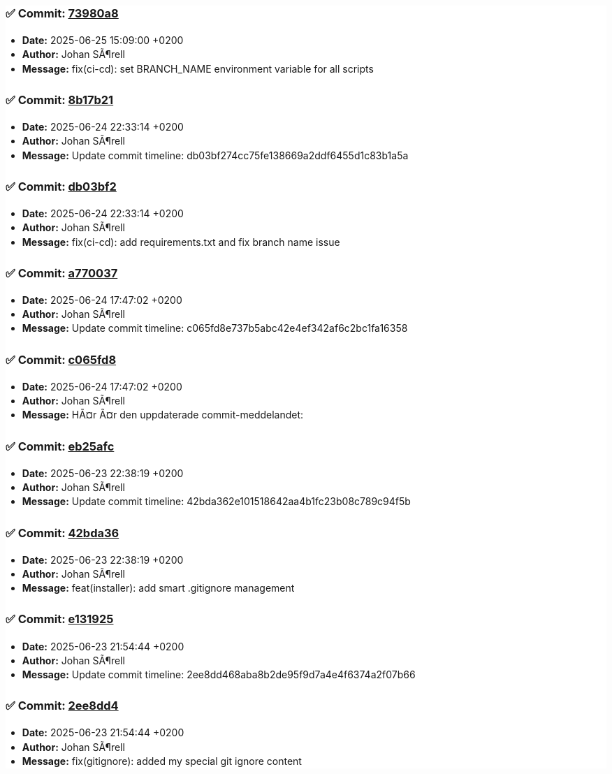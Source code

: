 ### ✅ Commit: [73980a8](https://github.com/development-toolbox/development-toolbox-git-hooks-installer/commit/73980a8)
- **Date:** 2025-06-25 15:09:00 +0200
- **Author:** Johan SÃ¶rell
- **Message:** fix(ci-cd): set BRANCH_NAME environment variable for all scripts

### ✅ Commit: [8b17b21](https://github.com/development-toolbox/development-toolbox-git-hooks-installer/commit/8b17b21)
- **Date:** 2025-06-24 22:33:14 +0200
- **Author:** Johan SÃ¶rell
- **Message:** Update commit timeline: db03bf274cc75fe138669a2ddf6455d1c83b1a5a

### ✅ Commit: [db03bf2](https://github.com/development-toolbox/development-toolbox-git-hooks-installer/commit/db03bf2)
- **Date:** 2025-06-24 22:33:14 +0200
- **Author:** Johan SÃ¶rell
- **Message:** fix(ci-cd): add requirements.txt and fix branch name issue

### ✅ Commit: [a770037](https://github.com/development-toolbox/development-toolbox-git-hooks-installer/commit/a770037)
- **Date:** 2025-06-24 17:47:02 +0200
- **Author:** Johan SÃ¶rell
- **Message:** Update commit timeline: c065fd8e737b5abc42e4ef342af6c2bc1fa16358

### ✅ Commit: [c065fd8](https://github.com/development-toolbox/development-toolbox-git-hooks-installer/commit/c065fd8)
- **Date:** 2025-06-24 17:47:02 +0200
- **Author:** Johan SÃ¶rell
- **Message:** HÃ¤r Ã¤r den uppdaterade commit-meddelandet:

### ✅ Commit: [eb25afc](https://github.com/development-toolbox/development-toolbox-git-hooks-installer/commit/eb25afc)
- **Date:** 2025-06-23 22:38:19 +0200
- **Author:** Johan SÃ¶rell
- **Message:** Update commit timeline: 42bda362e101518642aa4b1fc23b08c789c94f5b

### ✅ Commit: [42bda36](https://github.com/development-toolbox/development-toolbox-git-hooks-installer/commit/42bda36)
- **Date:** 2025-06-23 22:38:19 +0200
- **Author:** Johan SÃ¶rell
- **Message:** feat(installer): add smart .gitignore management

### ✅ Commit: [e131925](https://github.com/development-toolbox/development-toolbox-git-hooks-installer/commit/e131925)
- **Date:** 2025-06-23 21:54:44 +0200
- **Author:** Johan SÃ¶rell
- **Message:** Update commit timeline: 2ee8dd468aba8b2de95f9d7a4e4f6374a2f07b66

### ✅ Commit: [2ee8dd4](https://github.com/development-toolbox/development-toolbox-git-hooks-installer/commit/2ee8dd4)
- **Date:** 2025-06-23 21:54:44 +0200
- **Author:** Johan SÃ¶rell
- **Message:** fix(gitignore): added my special git ignore content
